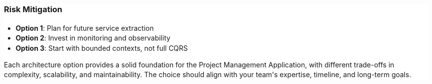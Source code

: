 ### Risk Mitigation
- **Option 1**: Plan for future service extraction
- **Option 2**: Invest in monitoring and observability
- **Option 3**: Start with bounded contexts, not full CQRS

Each architecture option provides a solid foundation for the Project Management Application, with different trade-offs in complexity, scalability, and maintainability. The choice should align with your team's expertise, timeline, and long-term goals. 